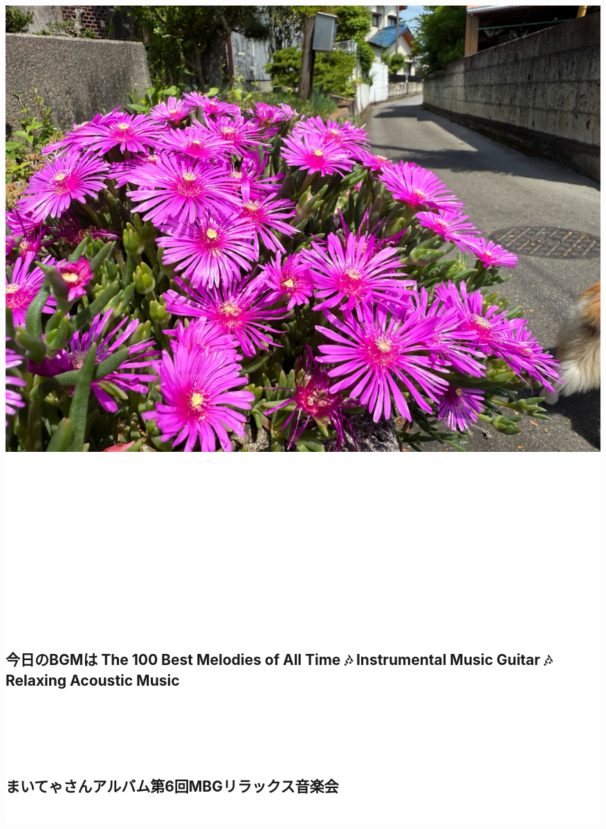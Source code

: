 <a href="20250520_041.JPG" target="_blank"><img src="20250520_041.JPG" alt="サンプル画像" width="900" /></a>


<br><br><br><br><br><br><br><br><br>

   
<br><br>
<h2><span class="yellow">今日のBGMは The 100 Best Melodies of All Time 🎶 Instrumental Music Guitar 🎶 Relaxing Acoustic Music</span></h2>
<iframe width="560" height="315" src="https://www.youtube.com/embed/FKKYUWXsNYw?si=JLJIiXpsOu6ILVNO" title="YouTube video player" frameborder="0" allow="accelerometer; autoplay; clipboard-write; encrypted-media; gyroscope; picture-in-picture; web-share" referrerpolicy="strict-origin-when-cross-origin" allowfullscreen></iframe><br>





<br><br>
<h2><span class="yellow">まいてゃさんアルバム第6回MBGリラックス音楽会</span></h2>
<iframe width="560" height="315" src="https://www.youtube.com/embed/-MJ7VjKAChU?si=rZYZh2z27KMruCqV" title="YouTube video player" frameborder="0" allow="accelerometer; autoplay; clipboard-write; encrypted-media; gyroscope; picture-in-picture; web-share" referrerpolicy="strict-origin-when-cross-origin" allowfullscreen></iframe><br>
